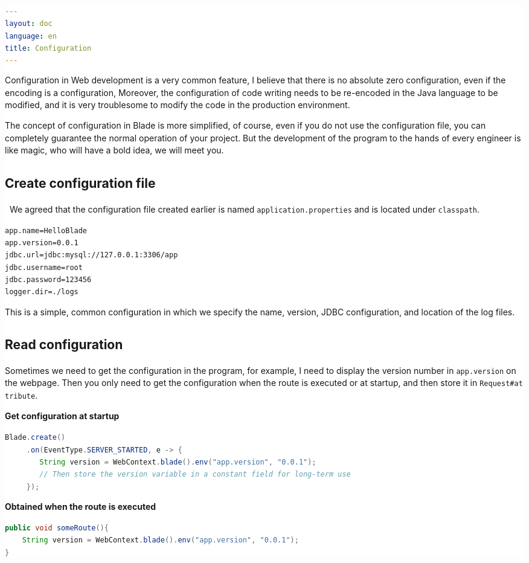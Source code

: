 ```yaml
---
layout: doc
language: en
title: Configuration
---
```


Configuration in Web development is a very common feature, I believe that there is no absolute zero configuration, even if the encoding is a configuration,
Moreover, the configuration of code writing needs to be re-encoded in the Java language to be modified, and it is very troublesome to modify the code in the production environment.

The concept of configuration in Blade is more simplified, of course, even if you do not use the configuration file, you can completely guarantee the normal operation of your project.
But the development of the program to the hands of every engineer is like magic, who will have a bold idea, we will meet you.

## Create configuration file
 
We agreed that the configuration file created earlier is named `application.properties` and is located under `classpath`.

```bash
app.name=HelloBlade
app.version=0.0.1
jdbc.url=jdbc:mysql://127.0.0.1:3306/app
jdbc.username=root
jdbc.password=123456
logger.dir=./logs
```

This is a simple, common configuration in which we specify the name, version, JDBC configuration, and location of the log files.

## Read configuration

Sometimes we need to get the configuration in the program, for example, I need to display the version number in `app.version` on the webpage.
Then you only need to get the configuration when the route is executed or at startup, and then store it in `Request#attribute`.

**Get configuration at startup**

```java
Blade.create()
     .on(EventType.SERVER_STARTED, e -> {
        String version = WebContext.blade().env("app.version", "0.0.1");
        // Then store the version variable in a constant field for long-term use
     });
```

**Obtained when the route is executed**

```java
public void someRoute(){
    String version = WebContext.blade().env("app.version", "0.0.1");
}
```

